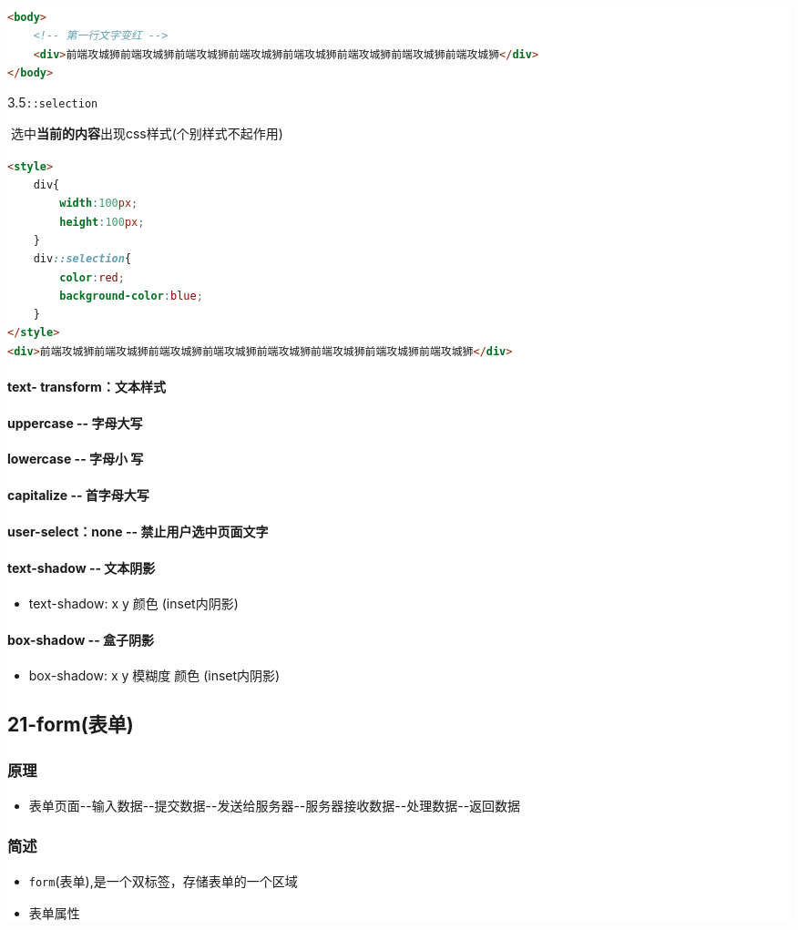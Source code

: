 ```html
<body>
    <!-- 第一行文字变红 -->
    <div>前端攻城狮前端攻城狮前端攻城狮前端攻城狮前端攻城狮前端攻城狮前端攻城狮前端攻城狮</div>
</body>
```

3.5`::selection`

​	选中**当前的内容**出现css样式(个别样式不起作用)

```html
<style>
    div{
        width:100px;
        height:100px;
    }
    div::selection{
        color:red;
        background-color:blue;
    }
</style>
<div>前端攻城狮前端攻城狮前端攻城狮前端攻城狮前端攻城狮前端攻城狮前端攻城狮前端攻城狮</div>
```

#### text- transform：文本样式

#### uppercase -- 字母大写                                               

#### lowercase -- 字母小 写                                               

#### capitalize -- 首字母大写

#### user-select：none  -- 禁止用户选中页面文字 

#### text-shadow -- 文本阴影

- text-shadow: x y  颜色  (inset内阴影)

#### box-shadow -- 盒子阴影

- box-shadow: x  y  模糊度 颜色  (inset内阴影)



## 21-form(表单)

### 原理

- 表单页面--输入数据--提交数据--发送给服务器--服务器接收数据--处理数据--返回数据

### 简述

- `form`(表单),是一个双标签，存储表单的一个区域

- 表单属性
